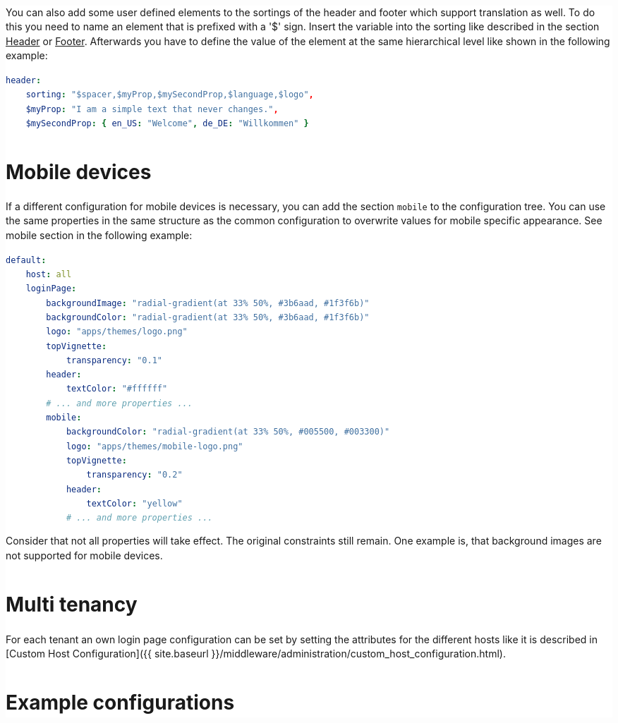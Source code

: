 You can also add some user defined elements to the sortings of the header and footer which support translation as well. To do this you need to name an element that is prefixed with a '$' sign. Insert the variable into the sorting like described in the section [Header](#section-header) or [Footer](#section-footer). Afterwards you have to define the value of the element at the same hierarchical level like shown in the following example:

```yaml
header:
    sorting: "$spacer,$myProp,$mySecondProp,$language,$logo",
    $myProp: "I am a simple text that never changes.",
    $mySecondProp: { en_US: "Welcome", de_DE: "Willkommen" }
```

# Mobile devices

If a different configuration for mobile devices is necessary, you can add the section `mobile` to the configuration tree. You can use the same properties in the same structure as the common configuration to overwrite values for mobile specific appearance.
See mobile section in the following example:

```yaml
default:
    host: all
    loginPage:
        backgroundImage: "radial-gradient(at 33% 50%, #3b6aad, #1f3f6b)"
        backgroundColor: "radial-gradient(at 33% 50%, #3b6aad, #1f3f6b)"
        logo: "apps/themes/logo.png"
        topVignette:
            transparency: "0.1"
        header:
            textColor: "#ffffff"
        # ... and more properties ...
        mobile:
            backgroundColor: "radial-gradient(at 33% 50%, #005500, #003300)"
            logo: "apps/themes/mobile-logo.png"
            topVignette:
                transparency: "0.2"
            header:
                textColor: "yellow"
            # ... and more properties ...
```

Consider that not all properties will take effect. The original constraints still remain. One example is, that background images are not supported for mobile devices.

# Multi tenancy

For each tenant an own login page configuration can be set by setting the attributes for the different hosts like it is described in [Custom Host Configuration]({{ site.baseurl }}/middleware/administration/custom_host_configuration.html).

# Example configurations
